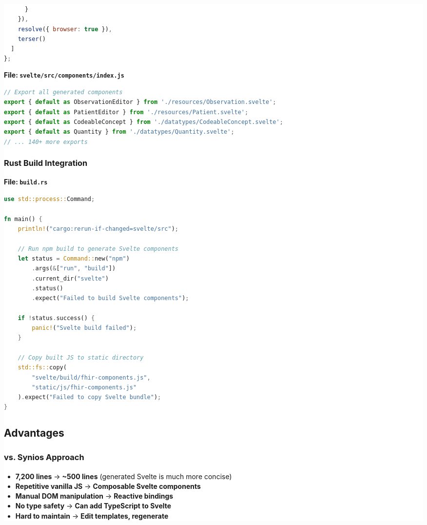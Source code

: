 ```javascript
      }
    }),
    resolve({ browser: true }),
    terser()
  ]
};
```

**File: `svelte/src/components/index.js`**

```javascript
// Export all generated components
export { default as ObservationEditor } from './resources/Observation.svelte';
export { default as PatientEditor } from './resources/Patient.svelte';
export { default as CodeableConcept } from './datatypes/CodeableConcept.svelte';
export { default as Quantity } from './datatypes/Quantity.svelte';
// ... 140+ more exports
```

### Rust Build Integration

**File: `build.rs`**

```rust
use std::process::Command;

fn main() {
    println!("cargo:rerun-if-changed=svelte/src");

    // Run npm build to generate Svelte components
    let status = Command::new("npm")
        .args(&["run", "build"])
        .current_dir("svelte")
        .status()
        .expect("Failed to build Svelte components");

    if !status.success() {
        panic!("Svelte build failed");
    }

    // Copy built JS to static directory
    std::fs::copy(
        "svelte/build/fhir-components.js",
        "static/js/fhir-components.js"
    ).expect("Failed to copy Svelte bundle");
}
```

## Advantages

### vs. Synios Approach
- **7,200 lines** → **~500 lines** (generated Svelte is much more concise)
- **Repetitive vanilla JS** → **Composable Svelte components**
- **Manual DOM manipulation** → **Reactive bindings**
- **No type safety** → **Can add TypeScript to Svelte**
- **Hard to maintain** → **Edit templates, regenerate**
